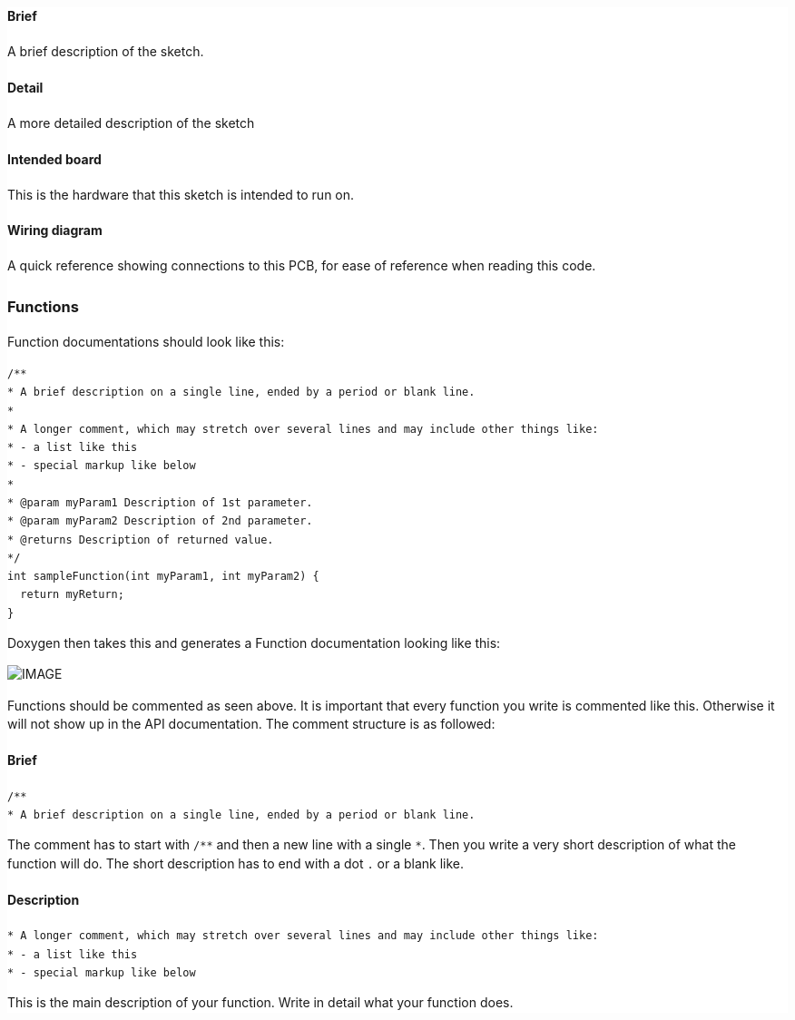 #### Brief
A brief description of the sketch.

#### Detail
A more detailed description of the sketch

#### Intended board
This is the hardware that this sketch is intended to run on.

#### Wiring diagram
A quick reference showing connections to this PCB, for ease of reference when reading this code.

### Functions

Function documentations should look like this:

```
/**
* A brief description on a single line, ended by a period or blank line.
*
* A longer comment, which may stretch over several lines and may include other things like:
* - a list like this
* - special markup like below
*
* @param myParam1 Description of 1st parameter.
* @param myParam2 Description of 2nd parameter.
* @returns Description of returned value.
*/
int sampleFunction(int myParam1, int myParam2) {
  return myReturn;
}
```
Doxygen then takes this and generates a Function documentation looking like this:

![IMAGE](https://raw.githubusercontent.com/jrsteensen/OpenHornet/master/images/Logo/open_hornet_avatar.png)

Functions should be commented as seen above. It is important that every function you write is commented like this. Otherwise it will not show up in the API documentation.
The comment structure is as followed:

#### Brief

```
/**
* A brief description on a single line, ended by a period or blank line.
```
The comment has to start with `/**` and then a new line with a single `*`.
Then you write a very short description of what the function will do. The short description has to end with a dot `.` or a blank like.

#### Description

```
* A longer comment, which may stretch over several lines and may include other things like:
* - a list like this
* - special markup like below
```
This is the main description of your function. Write in detail what your function does.
